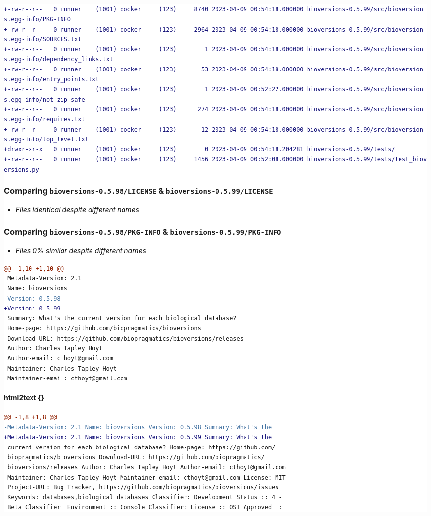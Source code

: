 ```diff
+-rw-r--r--   0 runner    (1001) docker     (123)     8740 2023-04-09 00:54:18.000000 bioversions-0.5.99/src/bioversions.egg-info/PKG-INFO
+-rw-r--r--   0 runner    (1001) docker     (123)     2964 2023-04-09 00:54:18.000000 bioversions-0.5.99/src/bioversions.egg-info/SOURCES.txt
+-rw-r--r--   0 runner    (1001) docker     (123)        1 2023-04-09 00:54:18.000000 bioversions-0.5.99/src/bioversions.egg-info/dependency_links.txt
+-rw-r--r--   0 runner    (1001) docker     (123)       53 2023-04-09 00:54:18.000000 bioversions-0.5.99/src/bioversions.egg-info/entry_points.txt
+-rw-r--r--   0 runner    (1001) docker     (123)        1 2023-04-09 00:52:22.000000 bioversions-0.5.99/src/bioversions.egg-info/not-zip-safe
+-rw-r--r--   0 runner    (1001) docker     (123)      274 2023-04-09 00:54:18.000000 bioversions-0.5.99/src/bioversions.egg-info/requires.txt
+-rw-r--r--   0 runner    (1001) docker     (123)       12 2023-04-09 00:54:18.000000 bioversions-0.5.99/src/bioversions.egg-info/top_level.txt
+drwxr-xr-x   0 runner    (1001) docker     (123)        0 2023-04-09 00:54:18.204281 bioversions-0.5.99/tests/
+-rw-r--r--   0 runner    (1001) docker     (123)     1456 2023-04-09 00:52:08.000000 bioversions-0.5.99/tests/test_bioversions.py
```

### Comparing `bioversions-0.5.98/LICENSE` & `bioversions-0.5.99/LICENSE`

 * *Files identical despite different names*

### Comparing `bioversions-0.5.98/PKG-INFO` & `bioversions-0.5.99/PKG-INFO`

 * *Files 0% similar despite different names*

```diff
@@ -1,10 +1,10 @@
 Metadata-Version: 2.1
 Name: bioversions
-Version: 0.5.98
+Version: 0.5.99
 Summary: What's the current version for each biological database?
 Home-page: https://github.com/biopragmatics/bioversions
 Download-URL: https://github.com/biopragmatics/bioversions/releases
 Author: Charles Tapley Hoyt
 Author-email: cthoyt@gmail.com
 Maintainer: Charles Tapley Hoyt
 Maintainer-email: cthoyt@gmail.com
```

#### html2text {}

```diff
@@ -1,8 +1,8 @@
-Metadata-Version: 2.1 Name: bioversions Version: 0.5.98 Summary: What's the
+Metadata-Version: 2.1 Name: bioversions Version: 0.5.99 Summary: What's the
 current version for each biological database? Home-page: https://github.com/
 biopragmatics/bioversions Download-URL: https://github.com/biopragmatics/
 bioversions/releases Author: Charles Tapley Hoyt Author-email: cthoyt@gmail.com
 Maintainer: Charles Tapley Hoyt Maintainer-email: cthoyt@gmail.com License: MIT
 Project-URL: Bug Tracker, https://github.com/biopragmatics/bioversions/issues
 Keywords: databases,biological databases Classifier: Development Status :: 4 -
 Beta Classifier: Environment :: Console Classifier: License :: OSI Approved ::
```
